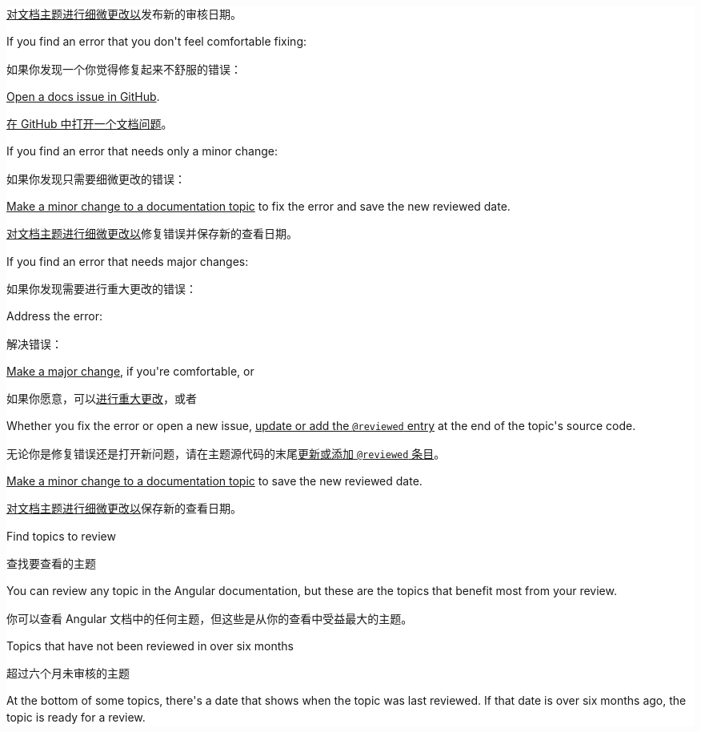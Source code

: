 [对文档主题进行细微更改以](/guide/contributors-guide-overview#to-make-a-minor-change-to-a-documentation-topic)发布新的审核日期。

If you find an error that you don't feel comfortable fixing:

如果你发现一个你觉得修复起来不舒服的错误：

[Open a docs issue in GitHub](https://github.com/angular/angular/issues/new?assignees=&labels=&template=3-docs-bug.yaml).

[在 GitHub 中打开一个文档问题](https://github.com/angular/angular/issues/new?assignees=&labels=&template=3-docs-bug.yaml)。

If you find an error that needs only a minor change:

如果你发现只需要细微更改的错误：

[Make a minor change to a documentation topic](/guide/contributors-guide-overview#to-make-a-minor-change-to-a-documentation-topic) to fix the error and save the new reviewed date.

[对文档主题进行细微更改以](/guide/contributors-guide-overview#to-make-a-minor-change-to-a-documentation-topic)修复错误并保存新的查看日期。

If you find an error that needs major changes:

如果你发现需要进行重大更改的错误：

Address the error:

解决错误：

[Make a major change](guide/contributors-guide-overview#make-a-major-change), if you're comfortable, or

如果你愿意，可以[进行重大更改](guide/contributors-guide-overview#make-a-major-change)，或者

Whether you fix the error or open a new issue, [update or add the `@reviewed` entry](#update-the-last-reviewed-date) at the end of the topic's source code.

无论你是修复错误还是打开新问题，请在主题源代码的末尾[更新或添加 `@reviewed` 条目](#update-the-last-reviewed-date)。

[Make a minor change to a documentation topic](/guide/contributors-guide-overview#to-make-a-minor-change-to-a-documentation-topic) to save the new reviewed date.

[对文档主题进行细微更改以](/guide/contributors-guide-overview#to-make-a-minor-change-to-a-documentation-topic)保存新的查看日期。

Find topics to review

查找要查看的主题

You can review any topic in the Angular documentation, but these are the topics that benefit most from your review.

你可以查看 Angular 文档中的任何主题，但这些是从你的查看中受益最大的主题。

Topics that have not been reviewed in over six months

超过六个月未审核的主题

At the bottom of some topics, there's a date that shows when the topic was last reviewed.
If that date is over six months ago, the topic is ready for a review.
